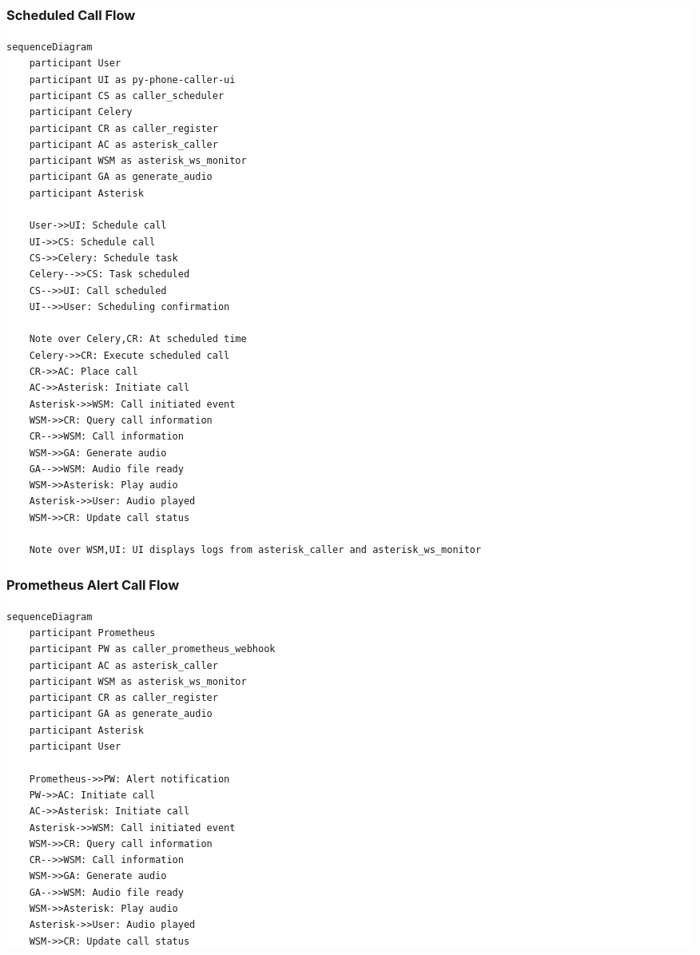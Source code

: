 ### Scheduled Call Flow

```mermaid
sequenceDiagram
    participant User
    participant UI as py-phone-caller-ui
    participant CS as caller_scheduler
    participant Celery
    participant CR as caller_register
    participant AC as asterisk_caller
    participant WSM as asterisk_ws_monitor
    participant GA as generate_audio
    participant Asterisk

    User->>UI: Schedule call
    UI->>CS: Schedule call
    CS->>Celery: Schedule task
    Celery-->>CS: Task scheduled
    CS-->>UI: Call scheduled
    UI-->>User: Scheduling confirmation

    Note over Celery,CR: At scheduled time
    Celery->>CR: Execute scheduled call
    CR->>AC: Place call
    AC->>Asterisk: Initiate call
    Asterisk->>WSM: Call initiated event
    WSM->>CR: Query call information
    CR-->>WSM: Call information
    WSM->>GA: Generate audio
    GA-->>WSM: Audio file ready
    WSM->>Asterisk: Play audio
    Asterisk->>User: Audio played
    WSM->>CR: Update call status

    Note over WSM,UI: UI displays logs from asterisk_caller and asterisk_ws_monitor
```

### Prometheus Alert Call Flow

```mermaid
sequenceDiagram
    participant Prometheus
    participant PW as caller_prometheus_webhook
    participant AC as asterisk_caller
    participant WSM as asterisk_ws_monitor
    participant CR as caller_register
    participant GA as generate_audio
    participant Asterisk
    participant User

    Prometheus->>PW: Alert notification
    PW->>AC: Initiate call
    AC->>Asterisk: Initiate call
    Asterisk->>WSM: Call initiated event
    WSM->>CR: Query call information
    CR-->>WSM: Call information
    WSM->>GA: Generate audio
    GA-->>WSM: Audio file ready
    WSM->>Asterisk: Play audio
    Asterisk->>User: Audio played
    WSM->>CR: Update call status
```
